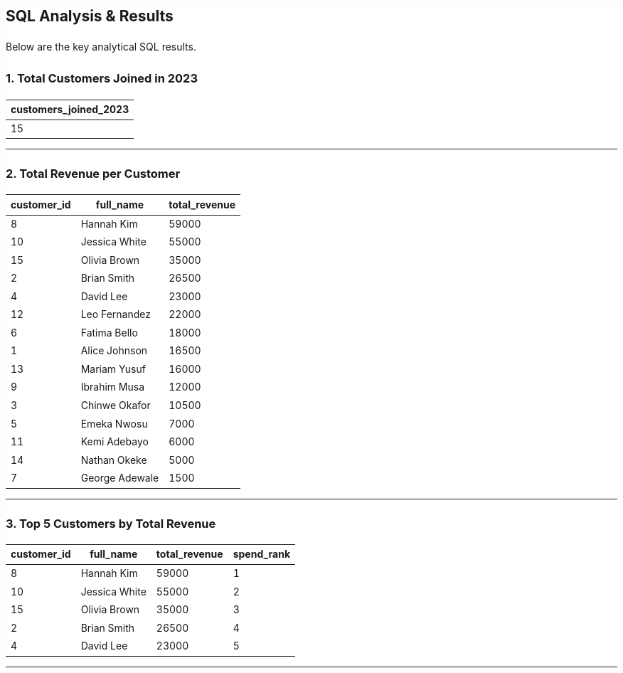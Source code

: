 ## SQL Analysis & Results

Below are the key analytical SQL results.

### 1. Total Customers Joined in 2023
| customers_joined_2023 |
|------------------------|
| 15 |

---

### 2. Total Revenue per Customer
| customer_id | full_name | total_revenue |
|--------------|------------|---------------|
| 8 | Hannah Kim | 59000 |
| 10 | Jessica White | 55000 |
| 15 | Olivia Brown | 35000 |
| 2 | Brian Smith | 26500 |
| 4 | David Lee | 23000 |
| 12 | Leo Fernandez | 22000 |
| 6 | Fatima Bello | 18000 |
| 1 | Alice Johnson | 16500 |
| 13 | Mariam Yusuf | 16000 |
| 9 | Ibrahim Musa | 12000 |
| 3 | Chinwe Okafor | 10500 |
| 5 | Emeka Nwosu | 7000 |
| 11 | Kemi Adebayo | 6000 |
| 14 | Nathan Okeke | 5000 |
| 7 | George Adewale | 1500 |

---

### 3. Top 5 Customers by Total Revenue
| customer_id | full_name | total_revenue | spend_rank |
|--------------|------------|---------------|-------------|
| 8 | Hannah Kim | 59000 | 1 |
| 10 | Jessica White | 55000 | 2 |
| 15 | Olivia Brown | 35000 | 3 |
| 2 | Brian Smith | 26500 | 4 |
| 4 | David Lee | 23000 | 5 |

---